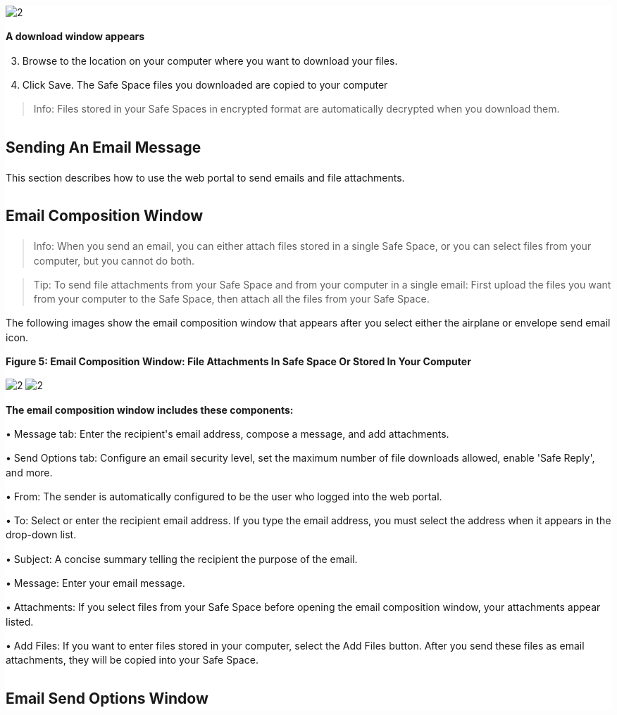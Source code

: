 <img src="https://github.com/orensrauch/The_Software_Testing_Router/blob/main/webportal/11.png?raw=true" alt="2" width="65%"/> 

**A download window appears**

3.	Browse to the location on your computer where you want to download your files.

4.	Click Save. The Safe Space files you downloaded are copied to your computer 
  >Info: Files stored in your Safe Spaces in encrypted format are automatically decrypted when you download them.

## Sending An Email Message

This section describes how to use the web portal to send emails and file attachments.

## Email Composition Window

  >Info: When you send an email, you can either attach files stored in a single Safe Space, or you can select files from your computer, but you cannot do both.

 >Tip: To send file attachments from your Safe Space and from your computer in a single email: First upload the files you want from your computer to the Safe Space, then attach all the files from your Safe Space.

The following images show the email composition window that appears after you select either the airplane or envelope send email icon.

**Figure 5: Email Composition Window: File Attachments In Safe Space Or Stored In Your Computer**

<img src="https://github.com/orensrauch/The_Software_Testing_Router/blob/main/webportal/12.png?raw=true" alt="2" width="65%"/>

<img src="https://github.com/orensrauch/The_Software_Testing_Router/blob/main/webportal/13.png?raw=true" alt="2" width="65%"/>

**The email composition window includes these components:**

•	Message tab: Enter the recipient's email address, compose a message, and add attachments.

•	Send Options tab: Configure an email security level, set the maximum number of file downloads allowed, enable 'Safe Reply', and more.

•	From: The sender is automatically configured to be the user who logged into the web portal.

•	To: Select or enter the recipient email address. If you type the email address, you must select the address when it appears in the drop-down list.

•	Subject: A concise summary telling the recipient the purpose of the email.

•	Message: Enter your email message.

•	Attachments: If you select files from your Safe Space before opening the email composition window, your attachments appear listed. 

•	Add Files: If you want to enter files stored in your computer, select the Add Files button. After you send these files as email attachments, they will be copied into your Safe Space.



## Email Send Options Window

